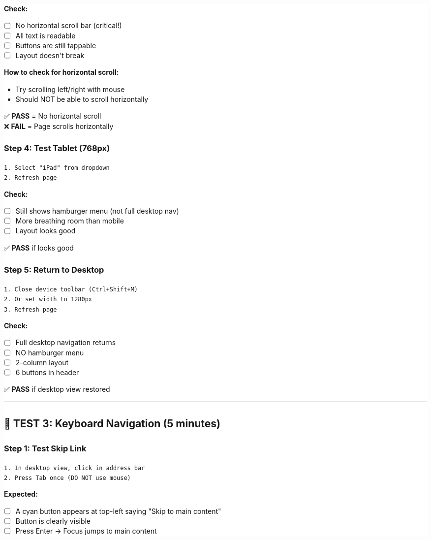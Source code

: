 **Check:**
- [ ] No horizontal scroll bar (critical!)
- [ ] All text is readable
- [ ] Buttons are still tappable
- [ ] Layout doesn't break

**How to check for horizontal scroll:**
- Try scrolling left/right with mouse
- Should NOT be able to scroll horizontally

✅ **PASS** = No horizontal scroll  
❌ **FAIL** = Page scrolls horizontally

### Step 4: Test Tablet (768px)
```
1. Select "iPad" from dropdown
2. Refresh page
```

**Check:**
- [ ] Still shows hamburger menu (not full desktop nav)
- [ ] More breathing room than mobile
- [ ] Layout looks good

✅ **PASS** if looks good

### Step 5: Return to Desktop
```
1. Close device toolbar (Ctrl+Shift+M)
2. Or set width to 1280px
3. Refresh page
```

**Check:**
- [ ] Full desktop navigation returns
- [ ] NO hamburger menu
- [ ] 2-column layout
- [ ] 6 buttons in header

✅ **PASS** if desktop view restored

---

## 🏁 TEST 3: Keyboard Navigation (5 minutes)

### Step 1: Test Skip Link
```
1. In desktop view, click in address bar
2. Press Tab once (DO NOT use mouse)
```

**Expected:**
- [ ] A cyan button appears at top-left saying "Skip to main content"
- [ ] Button is clearly visible
- [ ] Press Enter → Focus jumps to main content
